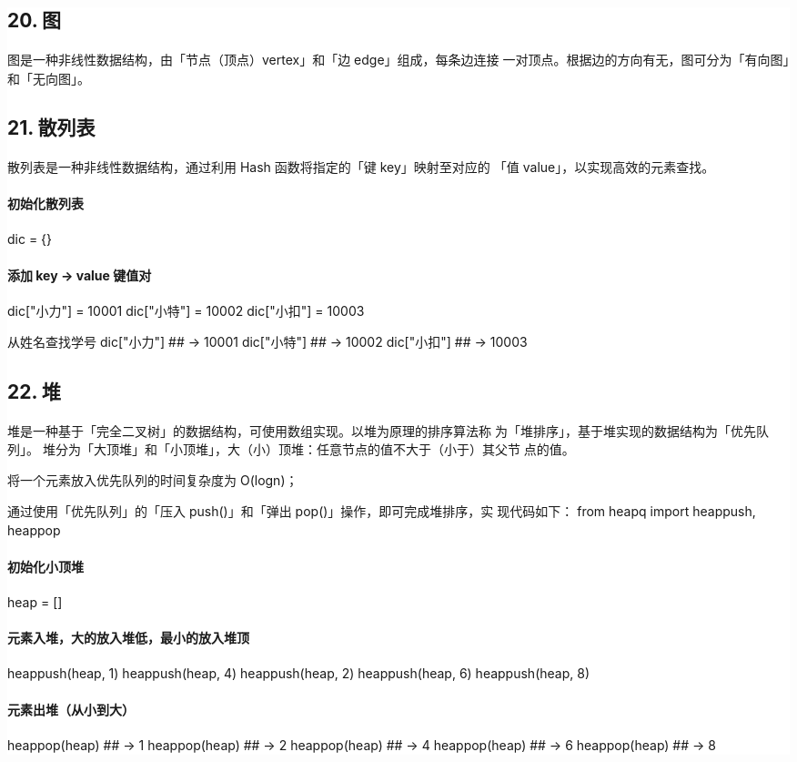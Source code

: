 ## <a name='-1'></a>20. 图 
图是一种非线性数据结构，由「节点（顶点）vertex」和「边 edge」组成，每条边连接
一对顶点。根据边的方向有无，图可分为「有向图」和「无向图」。 

## <a name='-1'></a>21. 散列表 
散列表是一种非线性数据结构，通过利用 Hash 函数将指定的「键 key」映射至对应的
「值 value」，以实现高效的元素查找。 
 
#### <a name='-1'></a>初始化散列表 
dic = {} 
 
#### <a name='key-value'></a>添加 key -> value 键值对 
dic["小力"] = 10001 
dic["小特"] = 10002 
dic["小扣"] = 10003 
 
从姓名查找学号 
dic["小力"] ## -> 10001 
dic["小特"] ## -> 10002 
dic["小扣"] ## -> 10003 
 
## <a name='-1'></a>22. 堆 
堆是一种基于「完全二叉树」的数据结构，可使用数组实现。以堆为原理的排序算法称
为「堆排序」，基于堆实现的数据结构为「优先队列」。 
堆分为「大顶堆」和「小顶堆」，大（小）顶堆：任意节点的值不大于（小于）其父节
点的值。 
 
将一个元素放入优先队列的时间复杂度为 O(logn)； 
 
通过使用「优先队列」的「压入 push()」和「弹出 pop()」操作，即可完成堆排序，实
现代码如下： 
from heapq import heappush, heappop 
 
#### <a name='-1'></a>初始化小顶堆 
heap = [] 
 
#### <a name='-1'></a>元素入堆，大的放入堆低，最小的放入堆顶 
heappush(heap, 1) 
heappush(heap, 4) 
heappush(heap, 2) 
heappush(heap, 6) 
heappush(heap, 8) 
 
#### <a name='-1'></a>元素出堆（从小到大） 
heappop(heap) ## -> 1 
heappop(heap) ## -> 2 
heappop(heap) ## -> 4 
heappop(heap) ## -> 6 
heappop(heap) ## -> 8 
 
 